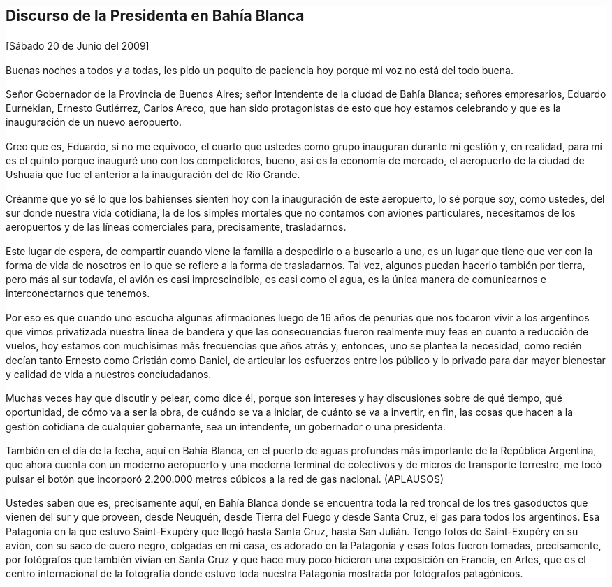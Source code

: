 Discurso de la Presidenta en Bahía Blanca
-----------------------------------------

[Sábado 20 de Junio del 2009]

Buenas noches a todos y a todas, les pido un poquito de paciencia hoy
porque mi voz no está del todo buena.

Señor Gobernador de la Provincia de Buenos Aires; señor Intendente de la
ciudad de Bahía Blanca; señores empresarios, Eduardo Eurnekian, Ernesto
Gutiérrez, Carlos Areco, que han sido protagonistas de esto que hoy
estamos celebrando y que es la inauguración de un nuevo aeropuerto.

Creo que es, Eduardo, si no me equivoco, el cuarto que ustedes como
grupo inauguran durante mi gestión y, en realidad, para mí es el quinto
porque inauguré uno con los competidores, bueno, así es la economía de
mercado, el aeropuerto de la ciudad de Ushuaia que fue el anterior a la
inauguración del de Río Grande.

Créanme que yo sé lo que los bahienses sienten hoy con la inauguración
de este aeropuerto, lo sé porque soy, como ustedes, del sur donde
nuestra vida cotidiana, la de los simples mortales que no contamos con
aviones particulares, necesitamos de los aeropuertos y de las líneas
comerciales para, precisamente, trasladarnos.

Este lugar de espera, de compartir cuando viene la familia a despedirlo
o a buscarlo a uno, es un lugar que tiene que ver con la forma de vida
de nosotros en lo que se refiere a la forma de trasladarnos. Tal vez,
algunos puedan hacerlo también por tierra, pero más al sur todavía, el
avión es casi imprescindible, es casi como el agua, es la única manera
de comunicarnos e interconectarnos que tenemos.

Por eso es que cuando uno escucha algunas afirmaciones luego de 16 años
de penurias que nos tocaron vivir a los argentinos que vimos privatizada
nuestra línea de bandera y que las consecuencias fueron realmente muy
feas en cuanto a reducción de vuelos, hoy estamos con muchísimas más
frecuencias que años atrás y, entonces, uno se plantea la necesidad,
como recién decían tanto Ernesto como Cristián como Daniel, de articular
los esfuerzos entre los público y lo privado para dar mayor bienestar y
calidad de vida a nuestros conciudadanos.

Muchas veces hay que discutir y pelear, como dice él, porque son
intereses y hay discusiones sobre de qué tiempo, qué oportunidad, de
cómo va a ser la obra, de cuándo se va a iniciar, de cuánto se va a
invertir, en fin, las cosas que hacen a la gestión cotidiana de
cualquier gobernante, sea un intendente, un gobernador o una presidenta.

También en el día de la fecha, aquí en Bahía Blanca, en el puerto de
aguas profundas más importante de la República Argentina, que ahora
cuenta con un moderno aeropuerto y una moderna terminal de colectivos y
de micros de transporte terrestre, me tocó pulsar el botón que incorporó
2.200.000 metros cúbicos a la red de gas nacional. (APLAUSOS)

Ustedes saben que es, precisamente aquí, en Bahía Blanca donde se
encuentra toda la red troncal de los tres gasoductos que vienen del sur
y que proveen, desde Neuquén, desde Tierra del Fuego y desde Santa Cruz,
el gas para todos los argentinos. Esa Patagonia en la que estuvo
Saint-Exupéry que llegó hasta Santa Cruz, hasta San Julián. Tengo fotos
de Saint-Exupéry en su avión, con su saco de cuero negro, colgadas en mi
casa, es adorado en la Patagonia y esas fotos fueron tomadas,
precisamente, por fotógrafos que también vivían en Santa Cruz y que hace
muy poco hicieron una exposición en Francia, en Arles, que es el centro
internacional de la fotografía donde estuvo toda nuestra Patagonia
mostrada por fotógrafos patagónicos.
